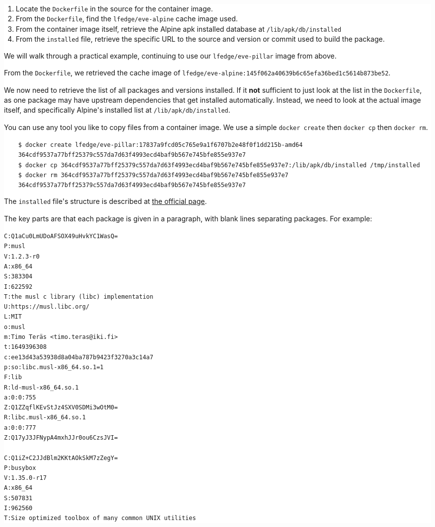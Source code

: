 1. Locate the `Dockerfile` in the source for the container image.
1. From the `Dockerfile`, find the `lfedge/eve-alpine` cache image used.
1. From the container image itself, retrieve the Alpine apk installed database at `/lib/apk/db/installed`
1. From the `installed` file, retrieve the specific URL to the source and version or commit used to build the package.

We will walk through a practical example, continuing to use our `lfedge/eve-pillar` image from above.

From the `Dockerfile`, we retrieved the cache image of `lfedge/eve-alpine:145f062a40639b6c65efa36bed1c5614b873be52`.

We now need to retrieve the list of all packages and versions installed. If it **not** sufficient to just look at the list
in the `Dockerfile`, as one package may have upstream dependencies that get installed automatically. Instead, we need to look at the actual
image itself, and specifically Alpine's installed list at `/lib/apk/db/installed`.

You can use any tool you like to copy files from a container image. We use a simple `docker create` then
`docker cp` then `docker rm`.

```sh
    $ docker create lfedge/eve-pillar:17837a9fcd05c765e9a1f6707b2e48f0f1dd215b-amd64
    364cdf9537a77bff25379c557da7d63f4993ecd4baf9b567e745bfe855e937e7
    $ docker cp 364cdf9537a77bff25379c557da7d63f4993ecd4baf9b567e745bfe855e937e7:/lib/apk/db/installed /tmp/installed
    $ docker rm 364cdf9537a77bff25379c557da7d63f4993ecd4baf9b567e745bfe855e937e7
    364cdf9537a77bff25379c557da7d63f4993ecd4baf9b567e745bfe855e937e7
```

The `installed` file's structure is described at [the official page](https://wiki.alpinelinux.org/wiki/Apk_spec#Index_Format_V2).

The key parts are that each package is given in a paragraph, with blank lines separating packages. For example:

```text
C:Q1aCu0LmUDoAFSOX49uHvkYC1WasQ=
P:musl
V:1.2.3-r0
A:x86_64
S:383304
I:622592
T:the musl c library (libc) implementation
U:https://musl.libc.org/
L:MIT
o:musl
m:Timo Teräs <timo.teras@iki.fi>
t:1649396308
c:ee13d43a53938d8a04ba787b9423f3270a3c14a7
p:so:libc.musl-x86_64.so.1=1
F:lib
R:ld-musl-x86_64.so.1
a:0:0:755
Z:Q1ZZqflKEvStJz4SXV0SDMi3wOtM0=
R:libc.musl-x86_64.so.1
a:0:0:777
Z:Q17yJ3JFNypA4mxhJJr0ou6CzsJVI=

C:Q1iZ+C2JJdBlm2KKtAOkSkM7zZegY=
P:busybox
V:1.35.0-r17
A:x86_64
S:507831
I:962560
T:Size optimized toolbox of many common UNIX utilities
```